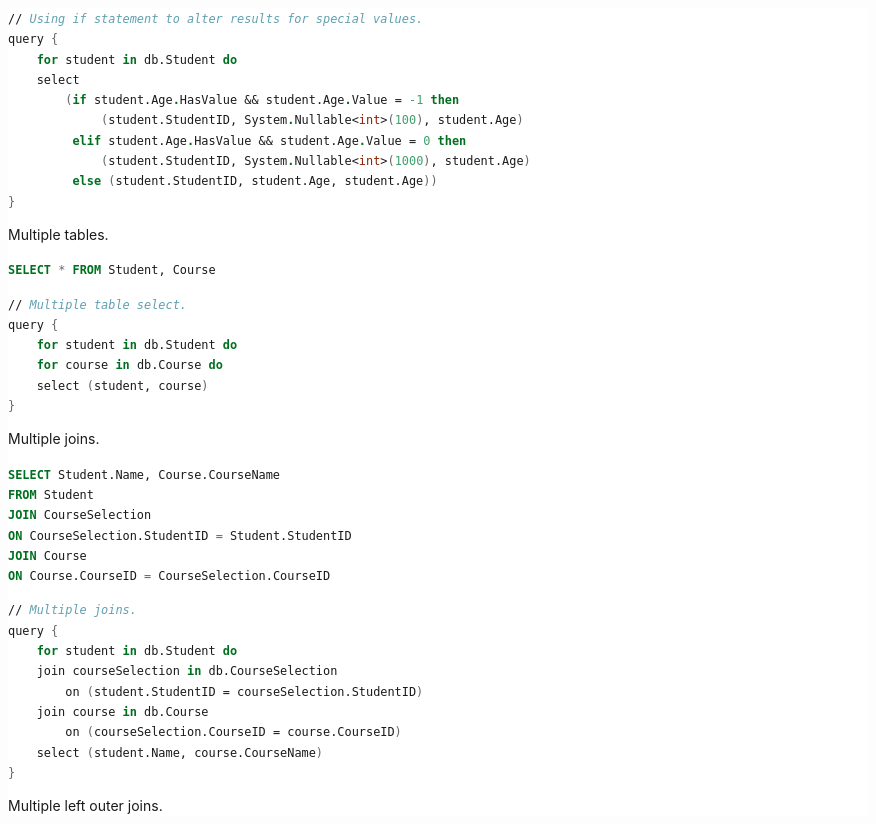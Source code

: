 </td><td>

```fsharp
// Using if statement to alter results for special values.
query {
    for student in db.Student do
    select
        (if student.Age.HasValue && student.Age.Value = -1 then
             (student.StudentID, System.Nullable<int>(100), student.Age)
         elif student.Age.HasValue && student.Age.Value = 0 then
             (student.StudentID, System.Nullable<int>(1000), student.Age)
         else (student.StudentID, student.Age, student.Age))
}
```

</td></tr><tr><td>Multiple tables.<br/>

```sql
SELECT * FROM Student, Course
```

</td><td>

```fsharp
// Multiple table select.
query {
    for student in db.Student do
    for course in db.Course do
    select (student, course)
}
```

</td></tr><tr><td>Multiple joins.<br/>

```sql
SELECT Student.Name, Course.CourseName
FROM Student
JOIN CourseSelection
ON CourseSelection.StudentID = Student.StudentID
JOIN Course
ON Course.CourseID = CourseSelection.CourseID
```

</td><td>

```fsharp
// Multiple joins.
query {
    for student in db.Student do
    join courseSelection in db.CourseSelection
        on (student.StudentID = courseSelection.StudentID)
    join course in db.Course
        on (courseSelection.CourseID = course.CourseID)
    select (student.Name, course.CourseName)
}
```

</td></tr><tr><td>Multiple left outer joins.<br/>

